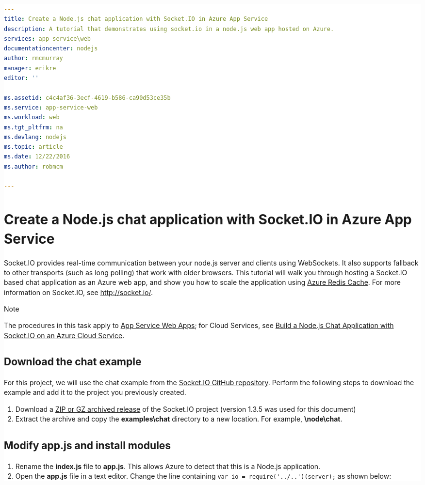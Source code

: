 ```yaml
---
title: Create a Node.js chat application with Socket.IO in Azure App Service
description: A tutorial that demonstrates using socket.io in a node.js web app hosted on Azure.
services: app-service\web
documentationcenter: nodejs
author: rmcmurray
manager: erikre
editor: ''

ms.assetid: c4c4af36-3ecf-4619-b586-ca90d53ce35b
ms.service: app-service-web
ms.workload: web
ms.tgt_pltfrm: na
ms.devlang: nodejs
ms.topic: article
ms.date: 12/22/2016
ms.author: robmcm

---
```

# Create a Node.js chat application with Socket.IO in Azure App Service
Socket.IO provides real-time communication between your node.js server and clients using WebSockets. It also supports fallback to other transports (such as long polling) that work with older browsers. This tutorial will walk you through hosting a Socket.IO based chat application as an Azure web app, and show you how to scale the application using [Azure Redis Cache]. For more information on Socket.IO, see <http://socket.io/>.

> [!NOTE]
> The procedures in this task apply to [App Service Web Apps]; for Cloud Services, see [Build a Node.js Chat Application with Socket.IO on an Azure Cloud Service].
> 
> 

## Download the chat example
For this project, we will use the chat example from the [Socket.IO
GitHub repository]. Perform the following steps to download the example
and add it to the project you previously created.

1. Download a [ZIP or GZ archived release] of the Socket.IO project (version 1.3.5 was used for this document)
2. Extract the archive and copy the **examples\\chat**
   directory to a new location. For example,
   **\\node\\chat**.

## Modify app.js and install modules
1. Rename the **index.js** file to **app.js**. This allows Azure to detect that this is a Node.js application.
2. Open the **app.js** file in a text editor. Change the line containing `var io = require('../..')(server);` as shown below:
   

[Azure Redis Cache]: /documentation/services/redis-cache/
[App Service Web Apps]: http://go.microsoft.com/fwlink/?LinkId=529714
[Web Apps Pricing page]: http://go.microsoft.com/fwlink/?LinkId=511643
[Build a Node.js Chat Application with Socket.IO on an Azure Cloud Service]: ../cloud-services/cloud-services-nodejs-chat-app-socketio.md
[Install and Configure the Azure CLI]: ../xplat-cli-install.md
[Azure App Service and Its Impact on Existing Azure Services]: http://go.microsoft.com/fwlink/?LinkId=529714
[Node.js Developer Center]: /develop/nodejs/
[Try App Service]: http://go.microsoft.com/fwlink/?LinkId=523751
[Instance Affinity in Azure Web Sites]: https://azure.microsoft.com/blog/2013/11/18/disabling-arrs-instance-affinity-in-windows-azure-web-sites/
[Create a cache in Azure Redis Cache]: ../redis-cache/cache-dotnet-how-to-use-azure-redis-cache.md
[socket.io-redis]: https://github.com/socketio/socket.io-redis
[Socket.IO GitHub repository]: https://github.com/socketio/socket.io
[ZIP or GZ archived release]: https://github.com/socketio/socket.io/releases
[chat-example-view]: ./media/web-sites-nodejs-chat-app-socketio/socketio-2.png
[npm-output]: ./media/web-sites-nodejs-chat-app-socketio/socketio-7.png
[completed-app]: ./media/web-sites-nodejs-chat-app-socketio/websitesocketcomplete.png